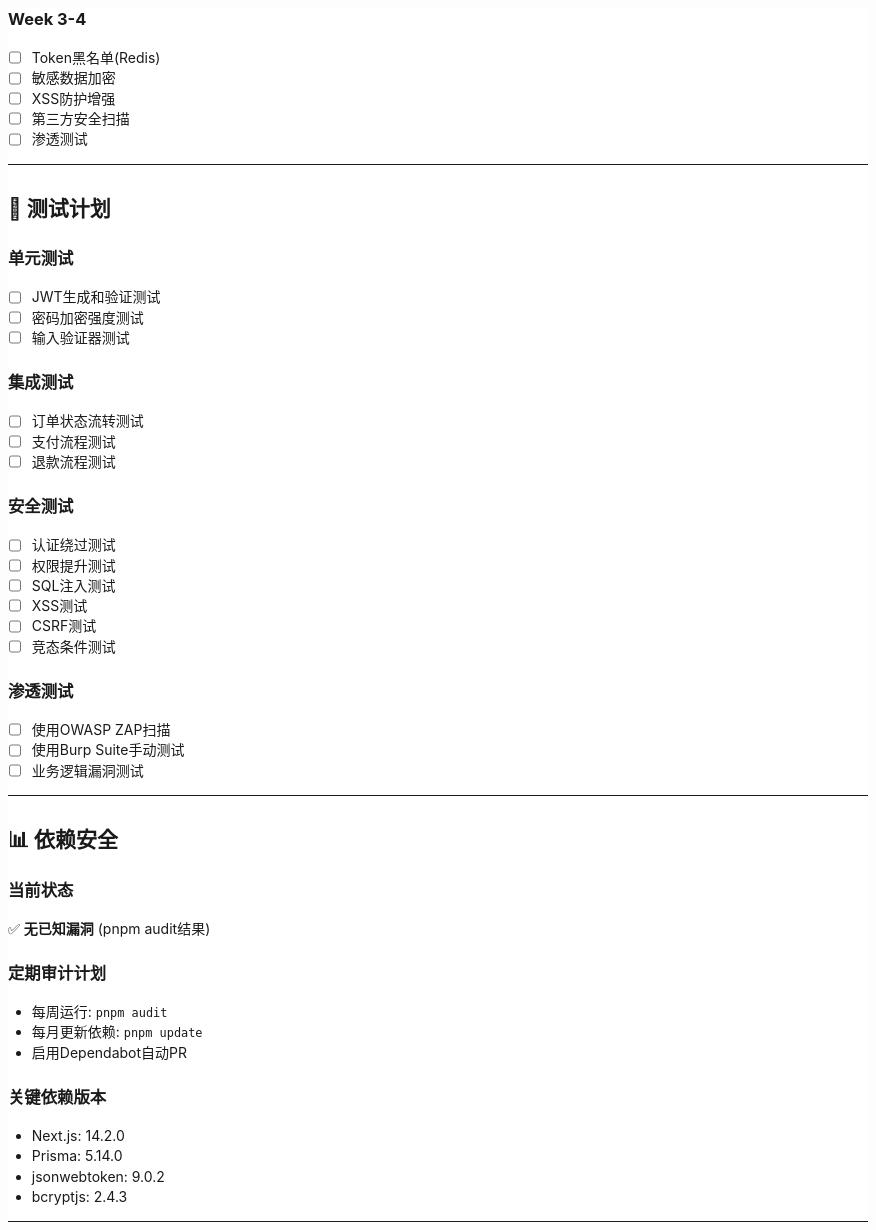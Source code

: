 ### Week 3-4
- [ ] Token黑名单(Redis)
- [ ] 敏感数据加密
- [ ] XSS防护增强
- [ ] 第三方安全扫描
- [ ] 渗透测试

---

## 🧪 测试计划

### 单元测试
- [ ] JWT生成和验证测试
- [ ] 密码加密强度测试
- [ ] 输入验证器测试

### 集成测试
- [ ] 订单状态流转测试
- [ ] 支付流程测试
- [ ] 退款流程测试

### 安全测试
- [ ] 认证绕过测试
- [ ] 权限提升测试
- [ ] SQL注入测试
- [ ] XSS测试
- [ ] CSRF测试
- [ ] 竞态条件测试

### 渗透测试
- [ ] 使用OWASP ZAP扫描
- [ ] 使用Burp Suite手动测试
- [ ] 业务逻辑漏洞测试

---

## 📊 依赖安全

### 当前状态
✅ **无已知漏洞** (pnpm audit结果)

### 定期审计计划
- 每周运行: `pnpm audit`
- 每月更新依赖: `pnpm update`
- 启用Dependabot自动PR

### 关键依赖版本
- Next.js: 14.2.0
- Prisma: 5.14.0
- jsonwebtoken: 9.0.2
- bcryptjs: 2.4.3

---